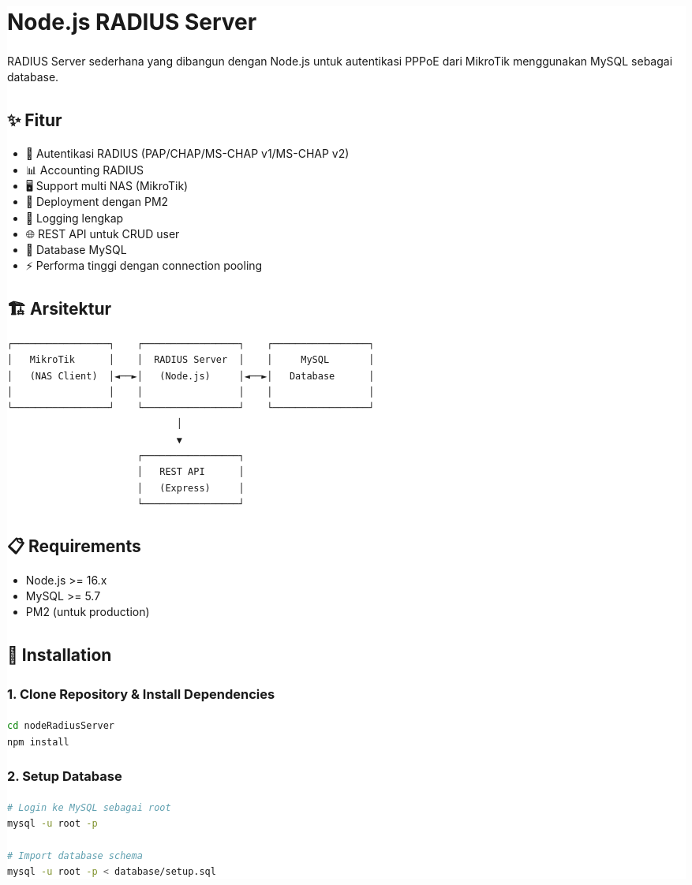 # Node.js RADIUS Server

RADIUS Server sederhana yang dibangun dengan Node.js untuk autentikasi PPPoE dari MikroTik menggunakan MySQL sebagai database.

## ✨ Fitur

- 🔐 Autentikasi RADIUS (PAP/CHAP/MS-CHAP v1/MS-CHAP v2)
- 📊 Accounting RADIUS  
- 🖥️ Support multi NAS (MikroTik)
- 🚀 Deployment dengan PM2
- 📝 Logging lengkap
- 🌐 REST API untuk CRUD user
- 💾 Database MySQL
- ⚡ Performa tinggi dengan connection pooling

## 🏗️ Arsitektur

```
┌─────────────────┐    ┌─────────────────┐    ┌─────────────────┐
│   MikroTik      │    │  RADIUS Server  │    │     MySQL       │
│   (NAS Client)  │◄──►│   (Node.js)     │◄──►│   Database      │
│                 │    │                 │    │                 │
└─────────────────┘    └─────────────────┘    └─────────────────┘
                              │
                              ▼
                       ┌─────────────────┐
                       │   REST API      │
                       │   (Express)     │
                       └─────────────────┘
```

## 📋 Requirements

- Node.js >= 16.x
- MySQL >= 5.7
- PM2 (untuk production)

## 🚀 Installation

### 1. Clone Repository & Install Dependencies

```bash
cd nodeRadiusServer
npm install
```

### 2. Setup Database

```bash
# Login ke MySQL sebagai root
mysql -u root -p

# Import database schema
mysql -u root -p < database/setup.sql
```
